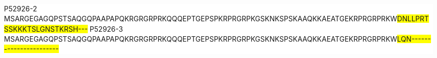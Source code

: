 P52926-2 <span>M</span><span>S</span><span>A</span><span>R</span><span>G</span><span>E</span><span>G</span><span>A</span><span>G</span><span>Q</span><span>P</span><span>S</span><span>T</span><span>S</span><span>A</span><span>Q</span><span>G</span><span>Q</span><span>P</span><span>A</span><span>A</span><span>P</span><span>A</span><span>P</span><span>Q</span><span>K</span><span>R</span><span>G</span><span>R</span><span>G</span><span>R</span><span>P</span><span>R</span><span>K</span><span>Q</span><span>Q</span><span>Q</span><span>E</span><span>P</span><span>T</span><span>G</span><span>E</span><span>P</span><span>S</span><span>P</span><span>K</span><span>R</span><span>P</span><span>R</span><span>G</span><span>R</span><span>P</span><span>K</span><span>G</span><span>S</span><span>K</span><span>N</span><span>K</span><span>S</span><span>P</span><span>S</span><span>K</span><span>A</span><span>A</span><span>Q</span><span>K</span><span>K</span><span>A</span><span>E</span><span>A</span><span>T</span><span>G</span><span>E</span><span>K</span><span>R</span><span>P</span><span>R</span><span>G</span><span>R</span><span>P</span><span>R</span><span>K</span><span>W</span><span style='background-color: yellow;'>D</span><span style='background-color: yellow;'>N</span><span style='background-color: yellow;'>L</span><span style='background-color: yellow;'>L</span><span style='background-color: yellow;'>P</span><span style='background-color: yellow;'>R</span><span style='background-color: yellow;'>T</span><span style='background-color: yellow;'>S</span><span style='background-color: yellow;'>S</span><span style='background-color: yellow;'>K</span><span style='background-color: yellow;'>K</span><span style='background-color: yellow;'>K</span><span style='background-color: yellow;'>T</span><span style='background-color: yellow;'>S</span><span style='background-color: yellow;'>L</span><span style='background-color: yellow;'>G</span><span style='background-color: yellow;'>N</span><span style='background-color: yellow;'>S</span><span style='background-color: yellow;'>T</span><span style='background-color: yellow;'>K</span><span style='background-color: yellow;'>R</span><span style='background-color: yellow;'>S</span><span style='background-color: yellow;'>H</span><span style='background-color: yellow;'>-</span><span style='background-color: yellow;'>-</span><span style='background-color: yellow;'>-</span>
P52926-3 <span>M</span><span>S</span><span>A</span><span>R</span><span>G</span><span>E</span><span>G</span><span>A</span><span>G</span><span>Q</span><span>P</span><span>S</span><span>T</span><span>S</span><span>A</span><span>Q</span><span>G</span><span>Q</span><span>P</span><span>A</span><span>A</span><span>P</span><span>A</span><span>P</span><span>Q</span><span>K</span><span>R</span><span>G</span><span>R</span><span>G</span><span>R</span><span>P</span><span>R</span><span>K</span><span>Q</span><span>Q</span><span>Q</span><span>E</span><span>P</span><span>T</span><span>G</span><span>E</span><span>P</span><span>S</span><span>P</span><span>K</span><span>R</span><span>P</span><span>R</span><span>G</span><span>R</span><span>P</span><span>K</span><span>G</span><span>S</span><span>K</span><span>N</span><span>K</span><span>S</span><span>P</span><span>S</span><span>K</span><span>A</span><span>A</span><span>Q</span><span>K</span><span>K</span><span>A</span><span>E</span><span>A</span><span>T</span><span>G</span><span>E</span><span>K</span><span>R</span><span>P</span><span>R</span><span>G</span><span>R</span><span>P</span><span>R</span><span>K</span><span>W</span><span style='background-color: yellow;'>L</span><span style='background-color: yellow;'>Q</span><span style='background-color: yellow;'>N</span><span style='background-color: yellow;'>-</span><span style='background-color: yellow;'>-</span><span style='background-color: yellow;'>-</span><span style='background-color: yellow;'>-</span><span style='background-color: yellow;'>-</span><span style='background-color: yellow;'>-</span><span style='background-color: yellow;'>-</span><span style='background-color: yellow;'>-</span><span style='background-color: yellow;'>-</span><span style='background-color: yellow;'>-</span><span style='background-color: yellow;'>-</span><span style='background-color: yellow;'>-</span><span style='background-color: yellow;'>-</span><span style='background-color: yellow;'>-</span><span style='background-color: yellow;'>-</span><span style='background-color: yellow;'>-</span><span style='background-color: yellow;'>-</span><span style='background-color: yellow;'>-</span><span style='background-color: yellow;'>-</span><span style='background-color: yellow;'>-</span><span style='background-color: yellow;'>-</span><span style='background-color: yellow;'>-</span><span style='background-color: yellow;'>-</span>
